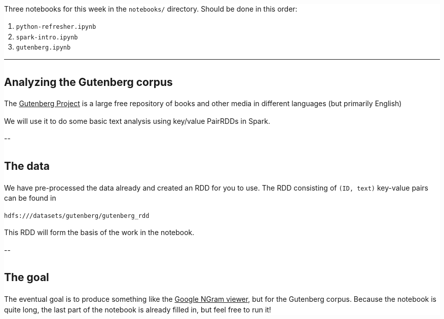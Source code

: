 Three notebooks for this week in the `notebooks/` directory. Should be done in
this order:

1. `python-refresher.ipynb`
2. `spark-intro.ipynb`
3. `gutenberg.ipynb`

---

## Analyzing the Gutenberg corpus

The [Gutenberg Project](http://www.gutenberg.org/) is a large free
repository of books and other media in different languages (but primarily
English)

We will use it to do some basic text analysis using key/value PairRDDs in Spark.

--

## The data

We have pre-processed the data already and created an RDD for you to use. The
RDD consisting of `(ID, text)` key-value pairs can be found in

```
hdfs:///datasets/gutenberg/gutenberg_rdd
```

This RDD will form the basis of the work in the notebook.

--

## The goal

The eventual goal is to produce something like the [Google NGram
viewer](https://books.google.com/ngrams), but for the Gutenberg corpus.
Because the notebook is quite long, the last part of the notebook is already
filled in, but feel free to run it!
